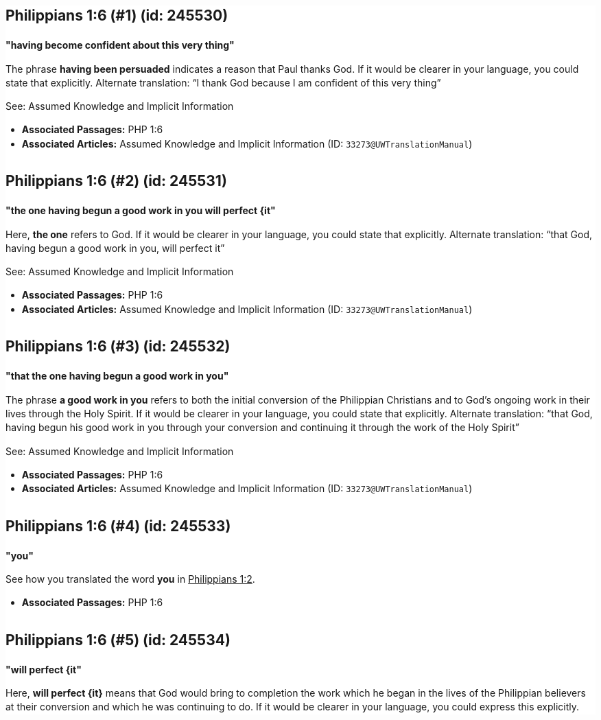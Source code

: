 ## Philippians 1:6 (#1) (id: 245530)

**"having become confident about this very thing"**

The phrase **having been persuaded** indicates a reason that Paul thanks God. If it would be clearer in your language, you could state that explicitly. Alternate translation: “I thank God because I am confident of this very thing”

See: Assumed Knowledge and Implicit Information

* **Associated Passages:** PHP 1:6
* **Associated Articles:** Assumed Knowledge and Implicit Information (ID: `33273@UWTranslationManual`)

## Philippians 1:6 (#2) (id: 245531)

**"the one having begun a good work in you will perfect {it"**

Here, **the one** refers to God. If it would be clearer in your language, you could state that explicitly. Alternate translation: “that God, having begun a good work in you, will perfect it”

See: Assumed Knowledge and Implicit Information

* **Associated Passages:** PHP 1:6
* **Associated Articles:** Assumed Knowledge and Implicit Information (ID: `33273@UWTranslationManual`)

## Philippians 1:6 (#3) (id: 245532)

**"that the one having begun a good work in you"**

The phrase **a good work in you** refers to both the initial conversion of the Philippian Christians and to God’s ongoing work in their lives through the Holy Spirit. If it would be clearer in your language, you could state that explicitly. Alternate translation: “that God, having begun his good work in you through your conversion and continuing it through the work of the Holy Spirit”

See: Assumed Knowledge and Implicit Information

* **Associated Passages:** PHP 1:6
* **Associated Articles:** Assumed Knowledge and Implicit Information (ID: `33273@UWTranslationManual`)

## Philippians 1:6 (#4) (id: 245533)

**"you"**

See how you translated the word **you** in [Philippians 1:2](https://ref.ly/Phil1:2).

* **Associated Passages:** PHP 1:6

## Philippians 1:6 (#5) (id: 245534)

**"will perfect {it"**

Here, **will perfect {it}** means that God would bring to completion the work which he began in the lives of the Philippian believers at their conversion and which he was continuing to do. If it would be clearer in your language, you could express this explicitly.
